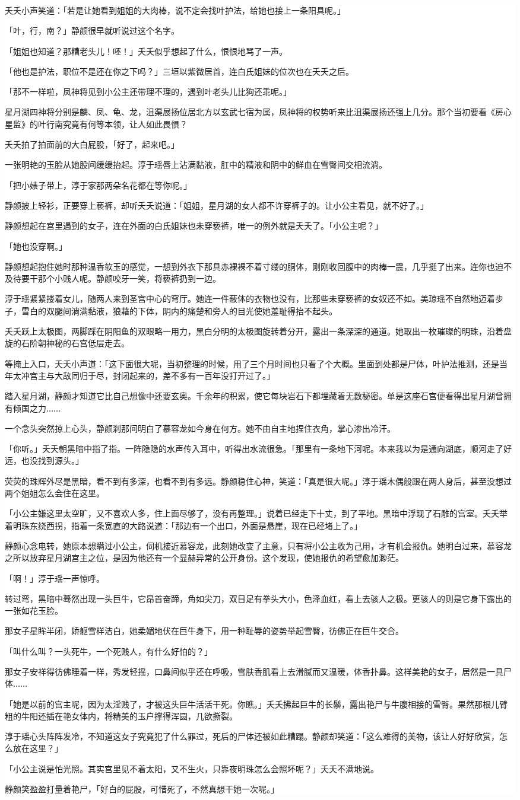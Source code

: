夭夭小声笑道：「若是让她看到姐姐的大肉棒，说不定会找叶护法，给她也接上一条阳具呢。」

「叶，行，南？」静颜很早就听说过这个名字。

「姐姐也知道？那糟老头儿！呸！」夭夭似乎想起了什么，恨恨地骂了一声。

「他也是护法，职位不是还在你之下吗？」三垣以紫微居首，连白氏姐妹的位次也在夭夭之后。

「那不一样啦，凤神将见到小公主还带理不理的，遇到叶老头儿比狗还乖呢。」

星月湖四神将分别是麟、凤、龟、龙，沮渠展扬位居北方以玄武七宿为属，凤神将的权势听来比沮渠展扬还强上几分。那个当初要看《房心星监》的叶行南究竟有何等本领，让人如此畏惧？

夭夭拍了拍面前的大白屁股，「好了，起来吧。」

一张明艳的玉脸从她股间缓缓抬起。淳于瑶唇上沾满黏液，肛中的精液和阴中的鲜血在雪臀间交相流淌。

「把小婊子带上，淳于家那两朵名花都在等你呢。」

静颜披上轻衫，正要穿上亵裤，却听夭夭说道：「姐姐，星月湖的女人都不许穿裤子的。让小公主看见，就不好了。」

静颜想起在宫里遇到的女子，连在外面的白氏姐妹也未穿亵裤，唯一的例外就是夭夭了。「小公主呢？」

「她也没穿啊。」

静颜想起抱住她时那种温香软玉的感觉，一想到外衣下那具赤裸裸不着寸缕的胴体，刚刚收回腹中的肉棒一震，几乎挺了出来。连你也迫不及待要干那个小贱人呢。静颜咬牙一笑，将亵裤扔到一边。

淳于瑶紧紧搂着女儿，随两人来到圣宫中心的穹厅。她连一件蔽体的衣物也没有，比那些未穿亵裤的女奴还不如。美琼瑶不自然地迈着步子，雪白的双腿间淌满黏液，狼藉的下体，阴内的痛楚和旁人的目光使她羞耻得抬不起头。

夭夭跃上太极图，两脚踩在阴阳鱼的双眼略一用力，黑白分明的太极图旋转着分开，露出一条深深的通道。她取出一枚璀璨的明珠，沿着盘旋的石阶朝神秘的石宫低层走去。

等掩上入口，夭夭小声道：「这下面很大呢，当初整理的时候，用了三个月时间也只看了个大概。里面到处都是尸体，叶护法推测，还是当年太冲宫主与大敌同归于尽，封闭起来的，差不多有一百年没打开过了。」

踏入星月湖，静颜才知道它比自己想像中还要玄奥。千余年的积累，使它每块岩石下都埋藏着无数秘密。单是这座石宫便看得出星月湖曾拥有倾国之力……

一个念头突然掠上心头，静颜刹那间明白了慕容龙如今身在何方。她不由自主地捏住衣角，掌心渗出冷汗。

「你听。」夭夭朝黑暗中指了指。一阵隐隐的水声传入耳中，听得出水流很急。「那里有一条地下河呢。本来我以为是通向湖底，顺河走了好远，也没找到源头。」

荧荧的珠辉外尽是黑暗，看不到有多深，也看不到有多远。静颜稳住心神，笑道：「真是很大呢。」淳于瑶木偶般跟在两人身后，甚至没想过两个姐姐怎么会住在这里。

「小公主嫌这里太空旷，又不喜欢人多，住上面尽够了，没有再整理。」说着已经走下十丈，到了平地。黑暗中浮现了石雕的宫室。夭夭举着明珠东绕西拐，指着一条宽直的大路说道：「那边有一个出口，外面是悬崖，现在已经堵上了。」

静颜心念电转，她原本想瞒过小公主，伺机接近慕容龙，此刻她改变了主意，只有将小公主收为己用，才有机会报仇。她明白过来，慕容龙之所以放弃星月湖宫主之位，是因为他还有一个显赫异常的公开身份。这个发现，使她报仇的希望愈加渺茫。

「啊！」淳于瑶一声惊呼。

转过弯，黑暗中蓦然出现一头巨牛，它昂首奋蹄，角如尖刀，双目足有拳头大小，色泽血红，看上去骇人之极。更骇人的则是它身下露出的一张如花玉脸。

那女子星眸半闭，娇躯雪样洁白，她柔媚地伏在巨牛身下，用一种耻辱的姿势举起雪臀，彷佛正在巨牛交合。

「叫什么叫？一头死牛，一个死贱人，有什么好怕的？」

那女子安祥得彷佛睡着一样，秀发轻摇，口鼻间似乎还在呼吸，雪肤香肌看上去滑腻而又温暖，体香扑鼻。这样美艳的女子，居然是一具尸体……

「她是以前的宫主呢，因为太淫贱了，才被这头巨牛活活干死。你瞧。」夭夭拂起巨牛的长鬃，露出艳尸与牛腹相接的雪臀。果然那根儿臂粗的牛阳还插在艳女体内，将精美的玉户撑得浑圆，几欲撕裂。

淳于瑶心头阵阵发冷，不知道这女子究竟犯了什么罪过，死后的尸体还被如此糟蹋。静颜却笑道：「这么难得的美物，该让人好好欣赏，怎么放在这里？」

「小公主说是怕光照。其实宫里见不着太阳，又不生火，只靠夜明珠怎么会照坏呢？」夭夭不满地说。

静颜笑盈盈打量着艳尸，「好白的屁股，可惜死了，不然真想干她一次呢。」
